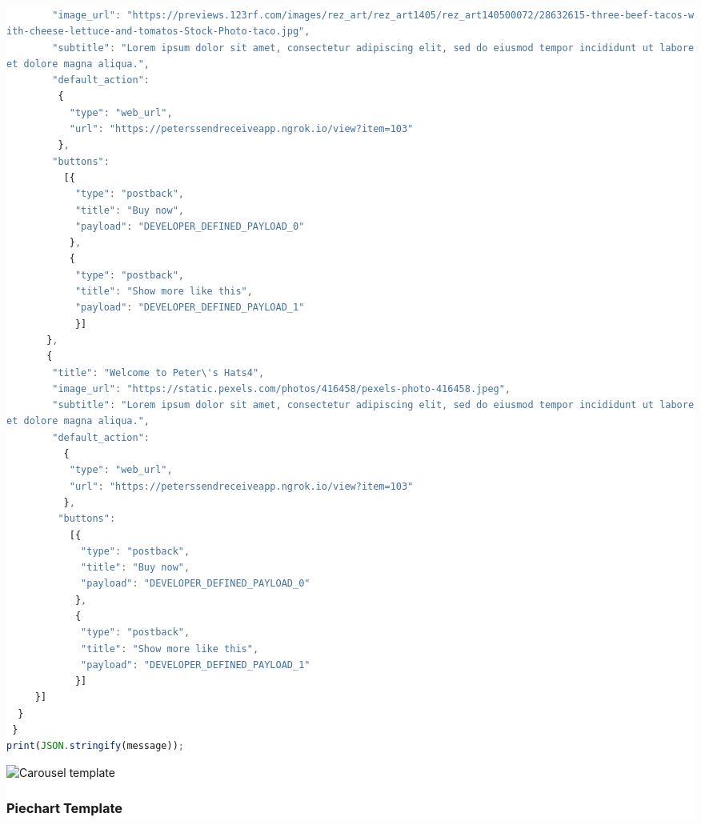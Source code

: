 ```javascript
        "image_url": "https://previews.123rf.com/images/rez_art/rez_art1405/rez_art140500072/28632615-three-beef-tacos-with-cheese-lettuce-and-tomatos-Stock-Photo-taco.jpg",
        "subtitle": "Lorem ipsum dolor sit amet, consectetur adipiscing elit, sed do eiusmod tempor incididunt ut labore et dolore magna aliqua.",
        "default_action":
         {
           "type": "web_url",
           "url": "https://peterssendreceiveapp.ngrok.io/view?item=103"
         },
        "buttons":
          [{
            "type": "postback",
            "title": "Buy now",
            "payload": "DEVELOPER_DEFINED_PAYLOAD_0"
           },
           {
            "type": "postback",
            "title": "Show more like this",
            "payload": "DEVELOPER_DEFINED_PAYLOAD_1"
            }]
       },
       {
        "title": "Welcome to Peter\'s Hats4",
        "image_url": "https://static.pexels.com/photos/416458/pexels-photo-416458.jpeg",
        "subtitle": "Lorem ipsum dolor sit amet, consectetur adipiscing elit, sed do eiusmod tempor incididunt ut labore et dolore magna aliqua.",
        "default_action":
          {
           "type": "web_url",
           "url": "https://peterssendreceiveapp.ngrok.io/view?item=103"
          },
         "buttons":
           [{
             "type": "postback",
             "title": "Buy now",
             "payload": "DEVELOPER_DEFINED_PAYLOAD_0"
            },
            {
             "type": "postback",
             "title": "Show more like this",
             "payload": "DEVELOPER_DEFINED_PAYLOAD_1"
            }]
     }]
  }
 }
print(JSON.stringify(message));
```

![Carousel template](../images/web-mobile-message-templates/carousel-template.png "carousel template")

### Piechart Template
